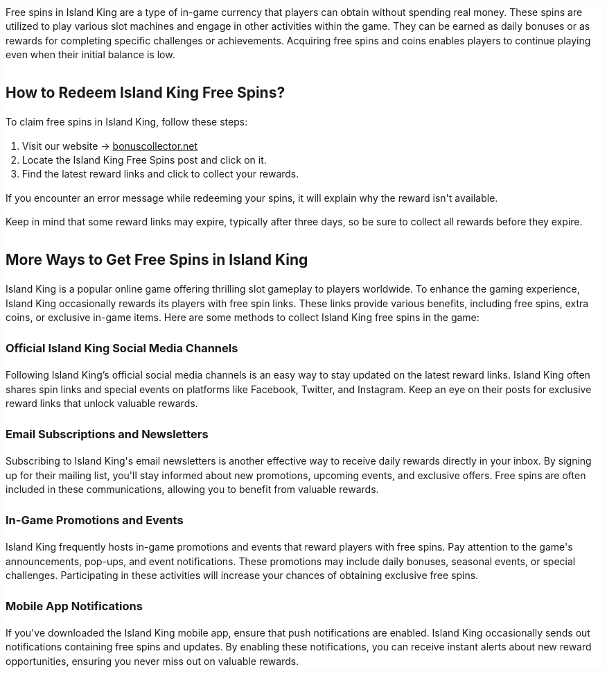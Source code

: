 Free spins in Island King are a type of in-game currency that players can obtain without spending real money. These spins are utilized to play various slot machines and engage in other activities within the game. They can be earned as daily bonuses or as rewards for completing specific challenges or achievements. Acquiring free spins and coins enables players to continue playing even when their initial balance is low.

## How to Redeem Island King Free Spins?

To claim free spins in Island King, follow these steps:

1. Visit our website -> [bonuscollector.net](https://bonuscollector.net/)
2. Locate the Island King Free Spins post and click on it.
3. Find the latest reward links and click to collect your rewards.

If you encounter an error message while redeeming your spins, it will explain why the reward isn't available.

Keep in mind that some reward links may expire, typically after three days, so be sure to collect all rewards before they expire.

## More Ways to Get Free Spins in Island King

Island King is a popular online game offering thrilling slot gameplay to players worldwide. To enhance the gaming experience, Island King occasionally rewards its players with free spin links. These links provide various benefits, including free spins, extra coins, or exclusive in-game items. Here are some methods to collect Island King free spins in the game:

### Official Island King Social Media Channels

Following Island King’s official social media channels is an easy way to stay updated on the latest reward links. Island King often shares spin links and special events on platforms like Facebook, Twitter, and Instagram. Keep an eye on their posts for exclusive reward links that unlock valuable rewards.

### Email Subscriptions and Newsletters

Subscribing to Island King's email newsletters is another effective way to receive daily rewards directly in your inbox. By signing up for their mailing list, you'll stay informed about new promotions, upcoming events, and exclusive offers. Free spins are often included in these communications, allowing you to benefit from valuable rewards.

### In-Game Promotions and Events

Island King frequently hosts in-game promotions and events that reward players with free spins. Pay attention to the game's announcements, pop-ups, and event notifications. These promotions may include daily bonuses, seasonal events, or special challenges. Participating in these activities will increase your chances of obtaining exclusive free spins.

### Mobile App Notifications

If you've downloaded the Island King mobile app, ensure that push notifications are enabled. Island King occasionally sends out notifications containing free spins and updates. By enabling these notifications, you can receive instant alerts about new reward opportunities, ensuring you never miss out on valuable rewards.
